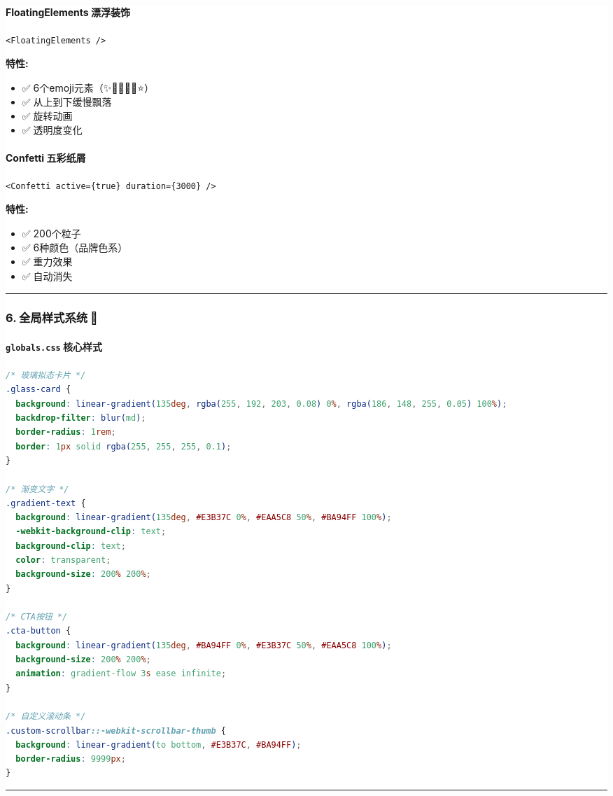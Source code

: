 #### FloatingElements 漂浮装饰
```tsx
<FloatingElements />
```
**特性:**
- ✅ 6个emoji元素（✨🌸💫🦋🌙⭐）
- ✅ 从上到下缓慢飘落
- ✅ 旋转动画
- ✅ 透明度变化

#### Confetti 五彩纸屑
```tsx
<Confetti active={true} duration={3000} />
```
**特性:**
- ✅ 200个粒子
- ✅ 6种颜色（品牌色系）
- ✅ 重力效果
- ✅ 自动消失

---

### 6. 全局样式系统 🎨

#### `globals.css` 核心样式

```css
/* 玻璃拟态卡片 */
.glass-card {
  background: linear-gradient(135deg, rgba(255, 192, 203, 0.08) 0%, rgba(186, 148, 255, 0.05) 100%);
  backdrop-filter: blur(md);
  border-radius: 1rem;
  border: 1px solid rgba(255, 255, 255, 0.1);
}

/* 渐变文字 */
.gradient-text {
  background: linear-gradient(135deg, #E3B37C 0%, #EAA5C8 50%, #BA94FF 100%);
  -webkit-background-clip: text;
  background-clip: text;
  color: transparent;
  background-size: 200% 200%;
}

/* CTA按钮 */
.cta-button {
  background: linear-gradient(135deg, #BA94FF 0%, #E3B37C 50%, #EAA5C8 100%);
  background-size: 200% 200%;
  animation: gradient-flow 3s ease infinite;
}

/* 自定义滚动条 */
.custom-scrollbar::-webkit-scrollbar-thumb {
  background: linear-gradient(to bottom, #E3B37C, #BA94FF);
  border-radius: 9999px;
}
```

---